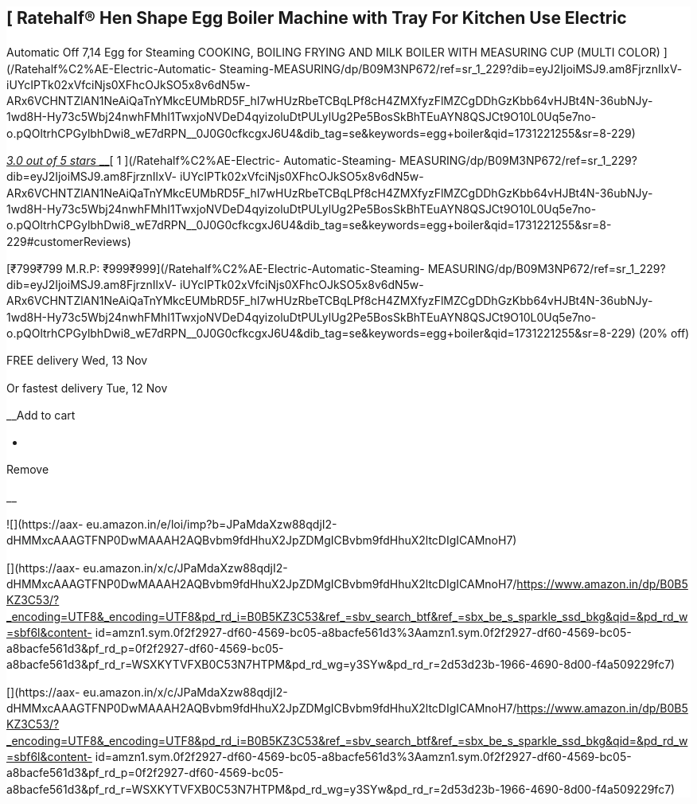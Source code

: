## [ Ratehalf® Hen Shape Egg Boiler Machine with Tray For Kitchen Use Electric
Automatic Off 7,14 Egg for Steaming COOKING, BOILING FRYING AND MILK BOILER
WITH MEASURING CUP (MULTI COLOR) ](/Ratehalf%C2%AE-Electric-Automatic-
Steaming-MEASURING/dp/B09M3NP672/ref=sr_1_229?dib=eyJ2IjoiMSJ9.am8FjrznIlxV-
iUYcIPTk02xVfciNjs0XFhcOJkSO5x8v6dN5w-ARx6VCHNTZlAN1NeAiQaTnYMkcEUMbRD5F_hI7wHUzRbeTCBqLPf8cH4ZMXfyzFlMZCgDDhGzKbb64vHJBt4N-36ubNJy-1wd8H-Hy73c5Wbj24nwhFMhI1TwxjoNVDeD4qyizoluDtPULylUg2Pe5BosSkBhTEuAYN8QSJCt9O10L0Uq5e7no-o.pQOltrhCPGylbhDwi8_wE7dRPN__0J0G0cfkcgxJ6U4&dib_tag=se&keywords=egg+boiler&qid=1731221255&sr=8-229)

[_3.0 out of 5 stars_ __](javascript:void\(0\))[ 1 ](/Ratehalf%C2%AE-Electric-
Automatic-Steaming-
MEASURING/dp/B09M3NP672/ref=sr_1_229?dib=eyJ2IjoiMSJ9.am8FjrznIlxV-
iUYcIPTk02xVfciNjs0XFhcOJkSO5x8v6dN5w-ARx6VCHNTZlAN1NeAiQaTnYMkcEUMbRD5F_hI7wHUzRbeTCBqLPf8cH4ZMXfyzFlMZCgDDhGzKbb64vHJBt4N-36ubNJy-1wd8H-Hy73c5Wbj24nwhFMhI1TwxjoNVDeD4qyizoluDtPULylUg2Pe5BosSkBhTEuAYN8QSJCt9O10L0Uq5e7no-o.pQOltrhCPGylbhDwi8_wE7dRPN__0J0G0cfkcgxJ6U4&dib_tag=se&keywords=egg+boiler&qid=1731221255&sr=8-229#customerReviews)

[₹799₹799 M.R.P: ₹999₹999](/Ratehalf%C2%AE-Electric-Automatic-Steaming-
MEASURING/dp/B09M3NP672/ref=sr_1_229?dib=eyJ2IjoiMSJ9.am8FjrznIlxV-
iUYcIPTk02xVfciNjs0XFhcOJkSO5x8v6dN5w-ARx6VCHNTZlAN1NeAiQaTnYMkcEUMbRD5F_hI7wHUzRbeTCBqLPf8cH4ZMXfyzFlMZCgDDhGzKbb64vHJBt4N-36ubNJy-1wd8H-Hy73c5Wbj24nwhFMhI1TwxjoNVDeD4qyizoluDtPULylUg2Pe5BosSkBhTEuAYN8QSJCt9O10L0Uq5e7no-o.pQOltrhCPGylbhDwi8_wE7dRPN__0J0G0cfkcgxJ6U4&dib_tag=se&keywords=egg+boiler&qid=1731221255&sr=8-229)
(20% off)

FREE delivery Wed, 13 Nov

Or fastest delivery Tue, 12 Nov

__Add to cart

-

Remove

 __

![](https://aax-
eu.amazon.in/e/loi/imp?b=JPaMdaXzw88qdjI2-dHMMxcAAAGTFNP0DwMAAAH2AQBvbm9fdHhuX2JpZDMgICBvbm9fdHhuX2ltcDIgICAMnoH7)

[](https://aax-
eu.amazon.in/x/c/JPaMdaXzw88qdjI2-dHMMxcAAAGTFNP0DwMAAAH2AQBvbm9fdHhuX2JpZDMgICBvbm9fdHhuX2ltcDIgICAMnoH7/https://www.amazon.in/dp/B0B5KZ3C53/?_encoding=UTF8&_encoding=UTF8&pd_rd_i=B0B5KZ3C53&ref_=sbv_search_btf&ref_=sbx_be_s_sparkle_ssd_bkg&qid=&pd_rd_w=sbf6l&content-
id=amzn1.sym.0f2f2927-df60-4569-bc05-a8bacfe561d3%3Aamzn1.sym.0f2f2927-df60-4569-bc05-a8bacfe561d3&pf_rd_p=0f2f2927-df60-4569-bc05-a8bacfe561d3&pf_rd_r=WSXKYTVFXB0C53N7HTPM&pd_rd_wg=y3SYw&pd_rd_r=2d53d23b-1966-4690-8d00-f4a509229fc7)

[](https://aax-
eu.amazon.in/x/c/JPaMdaXzw88qdjI2-dHMMxcAAAGTFNP0DwMAAAH2AQBvbm9fdHhuX2JpZDMgICBvbm9fdHhuX2ltcDIgICAMnoH7/https://www.amazon.in/dp/B0B5KZ3C53/?_encoding=UTF8&_encoding=UTF8&pd_rd_i=B0B5KZ3C53&ref_=sbv_search_btf&ref_=sbx_be_s_sparkle_ssd_bkg&qid=&pd_rd_w=sbf6l&content-
id=amzn1.sym.0f2f2927-df60-4569-bc05-a8bacfe561d3%3Aamzn1.sym.0f2f2927-df60-4569-bc05-a8bacfe561d3&pf_rd_p=0f2f2927-df60-4569-bc05-a8bacfe561d3&pf_rd_r=WSXKYTVFXB0C53N7HTPM&pd_rd_wg=y3SYw&pd_rd_r=2d53d23b-1966-4690-8d00-f4a509229fc7)
